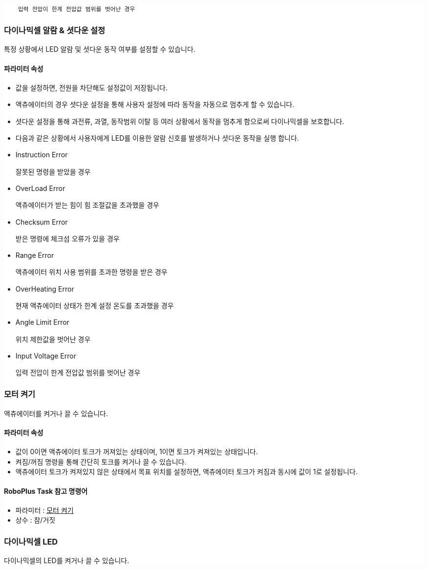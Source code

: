         입력 전압이 한계 전압값 범위를 벗어난 경우


### 다이나믹셀 알람 & 셧다운 설정

특정 상황에서 LED 알람 및 셧다운 동작 여부를 설정할 수 있습니다.

#### 파라미터 속성

- 값을 설정하면, 전원을 차단해도 설정값이 저장됩니다.
- 액츄에이터의 경우 셧다운 설정을 통해 사용자 설정에 따라 동작을 자동으로 멈추게 할 수 있습니다.
- 셧다운 설정을 통해 과전류, 과열, 동작범위 이탈 등 여러 상황에서 동작을 멈추게 함으로써 다이나믹셀을 보호합니다.
- 다음과 같은 상황에서 사용자에게 LED를 이용한 알람 신호를 발생하거나 셧다운 동작을 실행 합니다.

 - Instruction Error

    잘못된 명령을 받았을 경우

 - OverLoad Error

    액츄에이터가 받는 힘이 힘 조절값을 초과했을 경우

 - Checksum Error

    받은 명령에 체크섬 오류가 있을 경우

 - Range Error

   액츄에이터 위치 사용 범위를 초과한 명령을 받은 경우

 - OverHeating Error

      현재 액츄에이터 상태가 한계 설정 온도를 초과했을 경우

 - Angle Limit Error

      위치 제한값을 벗어난 경우

 - Input Voltage Error

      입력 전압이 한계 전압값 범위를 벗어난 경우

### 모터 켜기

액츄에이터를 켜거나 끌 수 있습니다.

#### 파라미터 속성

- 값이 0이면 액츄에이터 토크가 꺼져있는 상태이며, 1이면 토크가 켜져있는 상태입니다.
- 켜짐/꺼짐 명령을 통해 간단히 토크를 켜거나 끌 수 있습니다.
- 액츄에이터 토크가 켜져있지 않은 상태에서 목표 위치를 설정하면, 액츄에이터 토크가 켜짐과 동시에 값이 1로 설정됩니다.

####  RoboPlus Task 참고 명령어

- 파라미터 : [모터 켜기]
- 상수 : 참/거짓

### 다이나믹셀 LED

  다이나믹셀의 LED를 켜거나 끌 수 있습니다.


[ID 바꾸기]: ???
[동작모드 바꾸기]: ???
[온도]: ???
[전압]: ???
[모터 켜기]: ???
[LED]: ???
[Margin]: ???
[Slope]: ???
[목표 위치]: ???
[이동 속도]: ???
[힘 조절]: ???
[현재 위치]: ???
[현재 속도]: ???
[현재 하중]: ???
[전압]: ???
[온도]: ???
[움직임 유무]: ???
[소모 전류량]: ???